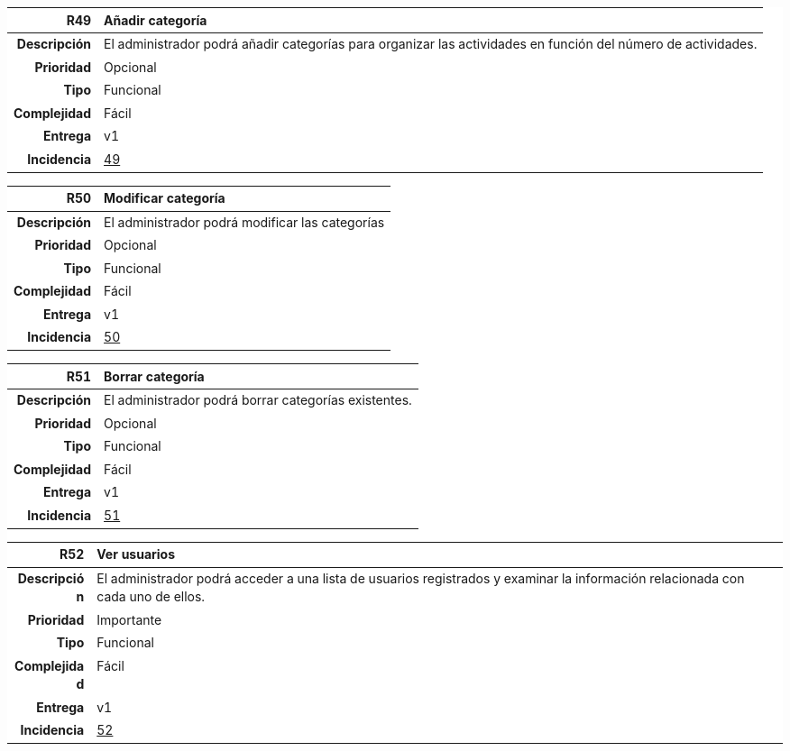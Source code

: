| **R49**     | **Añadir categoría**         |
| --------------: | :------------------- |
| **Descripción** | El administrador podrá añadir categorías para organizar las actividades en función del número de actividades.             |
| **Prioridad**   | Opcional           |
| **Tipo**        | Funcional                |
| **Complejidad** | Fácil         |
| **Entrega**     | v1             |
| **Incidencia**  | [49](https://github.com/anarp14/FincaMonterruiz/issues/49) |

| **R50**     | **Modificar categoría**         |
| --------------: | :------------------- |
| **Descripción** | El administrador podrá modificar las categorías             |
| **Prioridad**   | Opcional           |
| **Tipo**        | Funcional                |
| **Complejidad** | Fácil         |
| **Entrega**     | v1             |
| **Incidencia**  | [50](https://github.com/anarp14/FincaMonterruiz/issues/50) |

| **R51**     | **Borrar categoría**         |
| --------------: | :------------------- |
| **Descripción** | El administrador podrá borrar categorías existentes.             |
| **Prioridad**   | Opcional           |
| **Tipo**        | Funcional                |
| **Complejidad** | Fácil         |
| **Entrega**     | v1             |
| **Incidencia**  | [51](https://github.com/anarp14/FincaMonterruiz/issues/51) |

| **R52**     | **Ver usuarios**         |
| --------------: | :------------------- |
| **Descripción** | El administrador podrá acceder a una lista de usuarios registrados y examinar la información relacionada con cada uno de ellos.             |
| **Prioridad**   | Importante           |
| **Tipo**        | Funcional                |
| **Complejidad** | Fácil         |
| **Entrega**     | v1             |
| **Incidencia**  | [52](https://github.com/anarp14/FincaMonterruiz/issues/52) |
